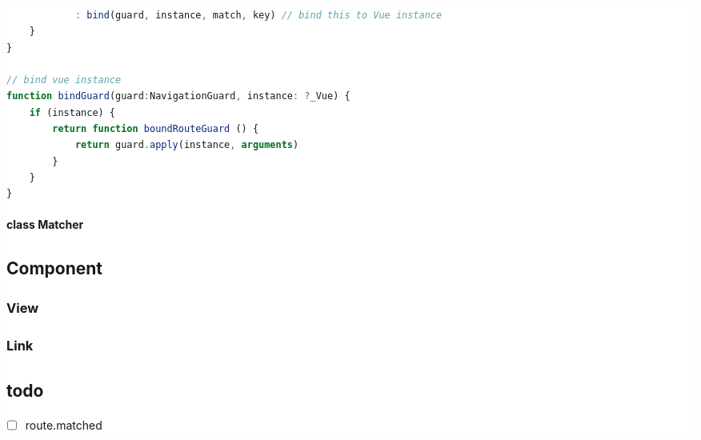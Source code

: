 ```javascript
            : bind(guard, instance, match, key) // bind this to Vue instance
    }
}

// bind vue instance
function bindGuard(guard:NavigationGuard, instance: ?_Vue) {
    if (instance) {
        return function boundRouteGuard () {
            return guard.apply(instance, arguments)
        }
    }
}
```



#### class Matcher

## Component

### View

### Link



## todo
- [ ] route.matched


